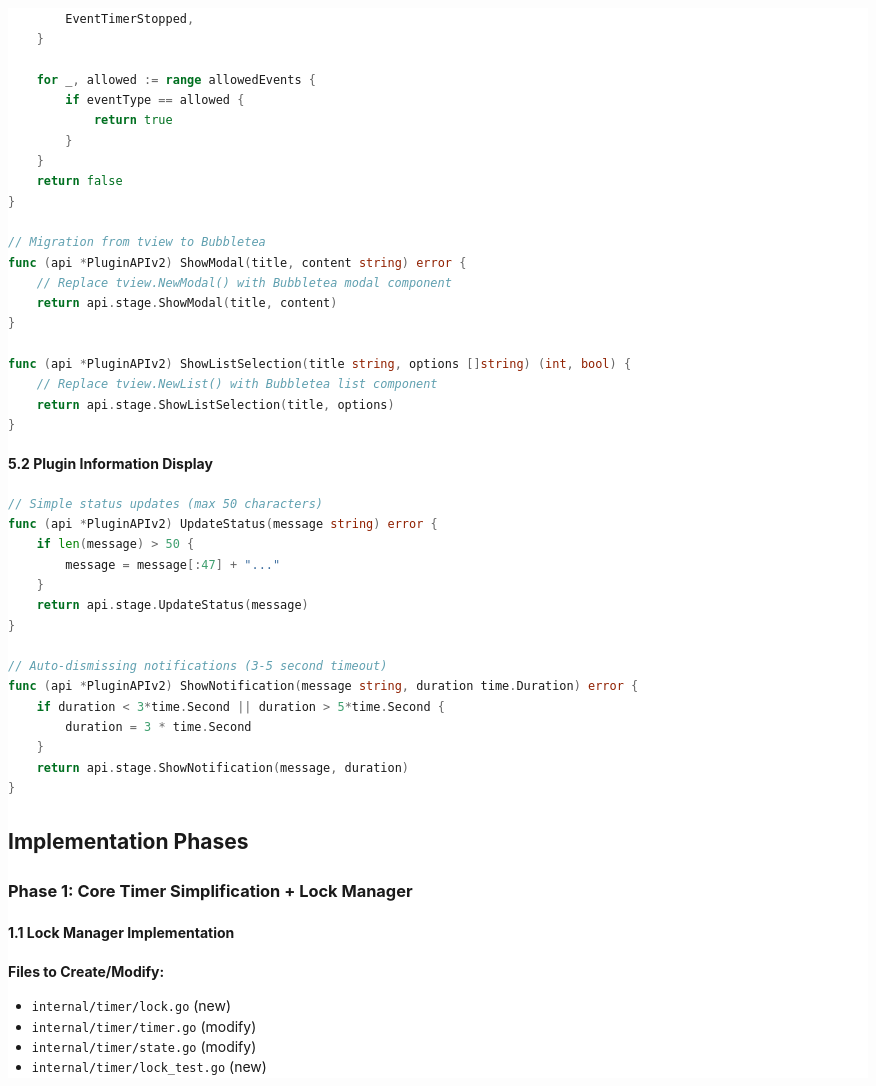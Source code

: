 ```go
        EventTimerStopped,
    }
    
    for _, allowed := range allowedEvents {
        if eventType == allowed {
            return true
        }
    }
    return false
}

// Migration from tview to Bubbletea
func (api *PluginAPIv2) ShowModal(title, content string) error {
    // Replace tview.NewModal() with Bubbletea modal component
    return api.stage.ShowModal(title, content)
}

func (api *PluginAPIv2) ShowListSelection(title string, options []string) (int, bool) {
    // Replace tview.NewList() with Bubbletea list component
    return api.stage.ShowListSelection(title, options)
}
```

#### 5.2 Plugin Information Display
```go
// Simple status updates (max 50 characters)
func (api *PluginAPIv2) UpdateStatus(message string) error {
    if len(message) > 50 {
        message = message[:47] + "..."
    }
    return api.stage.UpdateStatus(message)
}

// Auto-dismissing notifications (3-5 second timeout)
func (api *PluginAPIv2) ShowNotification(message string, duration time.Duration) error {
    if duration < 3*time.Second || duration > 5*time.Second {
        duration = 3 * time.Second
    }
    return api.stage.ShowNotification(message, duration)
}
```

## Implementation Phases

### Phase 1: Core Timer Simplification + Lock Manager

#### 1.1 Lock Manager Implementation
**Files to Create/Modify:**
- `internal/timer/lock.go` (new)
- `internal/timer/timer.go` (modify)
- `internal/timer/state.go` (modify)
- `internal/timer/lock_test.go` (new)
